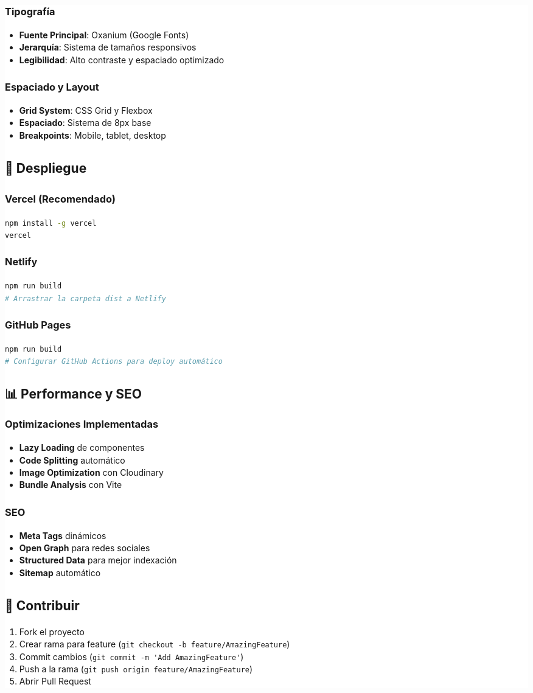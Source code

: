 ### **Tipografía**
- **Fuente Principal**: Oxanium (Google Fonts)
- **Jerarquía**: Sistema de tamaños responsivos
- **Legibilidad**: Alto contraste y espaciado optimizado

### **Espaciado y Layout**
- **Grid System**: CSS Grid y Flexbox
- **Espaciado**: Sistema de 8px base
- **Breakpoints**: Mobile, tablet, desktop

## 🚀 **Despliegue**

### **Vercel (Recomendado)**
```bash
npm install -g vercel
vercel
```

### **Netlify**
```bash
npm run build
# Arrastrar la carpeta dist a Netlify
```

### **GitHub Pages**
```bash
npm run build
# Configurar GitHub Actions para deploy automático
```

## 📊 **Performance y SEO**

### **Optimizaciones Implementadas**
- **Lazy Loading** de componentes
- **Code Splitting** automático
- **Image Optimization** con Cloudinary
- **Bundle Analysis** con Vite

### **SEO**
- **Meta Tags** dinámicos
- **Open Graph** para redes sociales
- **Structured Data** para mejor indexación
- **Sitemap** automático

## 🤝 **Contribuir**

1. Fork el proyecto
2. Crear rama para feature (`git checkout -b feature/AmazingFeature`)
3. Commit cambios (`git commit -m 'Add AmazingFeature'`)
4. Push a la rama (`git push origin feature/AmazingFeature`)
5. Abrir Pull Request
